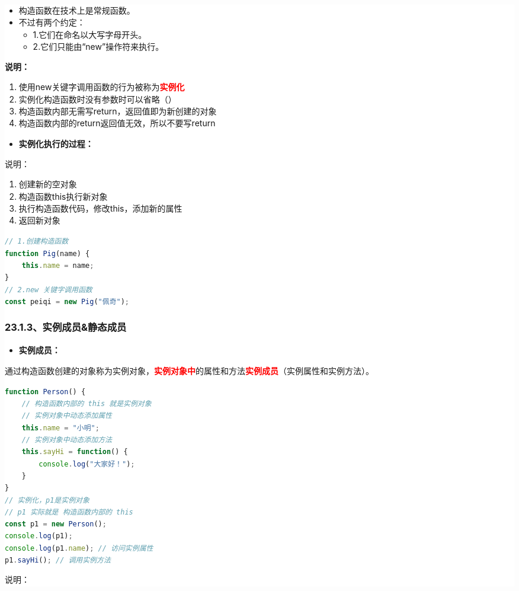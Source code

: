 - 构造函数在技术上是常规函数。
- 不过有两个约定：
    - 1.它们在命名以大写字母开头。
    - 2.它们只能由“new”操作符来执行。

**说明：**

1. 使用new关键字调用函数的行为被称为<span style="color:red;font-weight:bold;">实例化</span>
2. 实例化构造函数时没有参数时可以省略（）
3. 构造函数内部无需写return，返回值即为新创建的对象
4. 构造函数内部的return返回值无效，所以不要写return

- **实例化执行的过程：**

说明：

1. 创建新的空对象
2. 构造函数this执行新对象
3. 执行构造函数代码，修改this，添加新的属性
4. 返回新对象

```js
// 1.创建构造函数
function Pig(name) {
	this.name = name;
}
// 2.new 关键字调用函数
const peiqi = new Pig("佩奇");
```

### 23.1.3、实例成员&静态成员

- **实例成员：**

通过构造函数创建的对象称为实例对象，<span style="color:red;font-weight:bold;">实例对象中</span>的属性和方法<span style="color:red;font-weight:bold;">实例成员</span>（实例属性和实例方法）。

```js
function Person() {
    // 构造函数内部的 this 就是实例对象
    // 实例对象中动态添加属性
    this.name = "小明";
    // 实例对象中动态添加方法
    this.sayHi = function() {
        console.log("大家好！");
    }
}
// 实例化，p1是实例对象
// p1 实际就是 构造函数内部的 this
const p1 = new Person();
console.log(p1);
console.log(p1.name); // 访问实例属性
p1.sayHi(); // 调用实例方法
```

说明：
